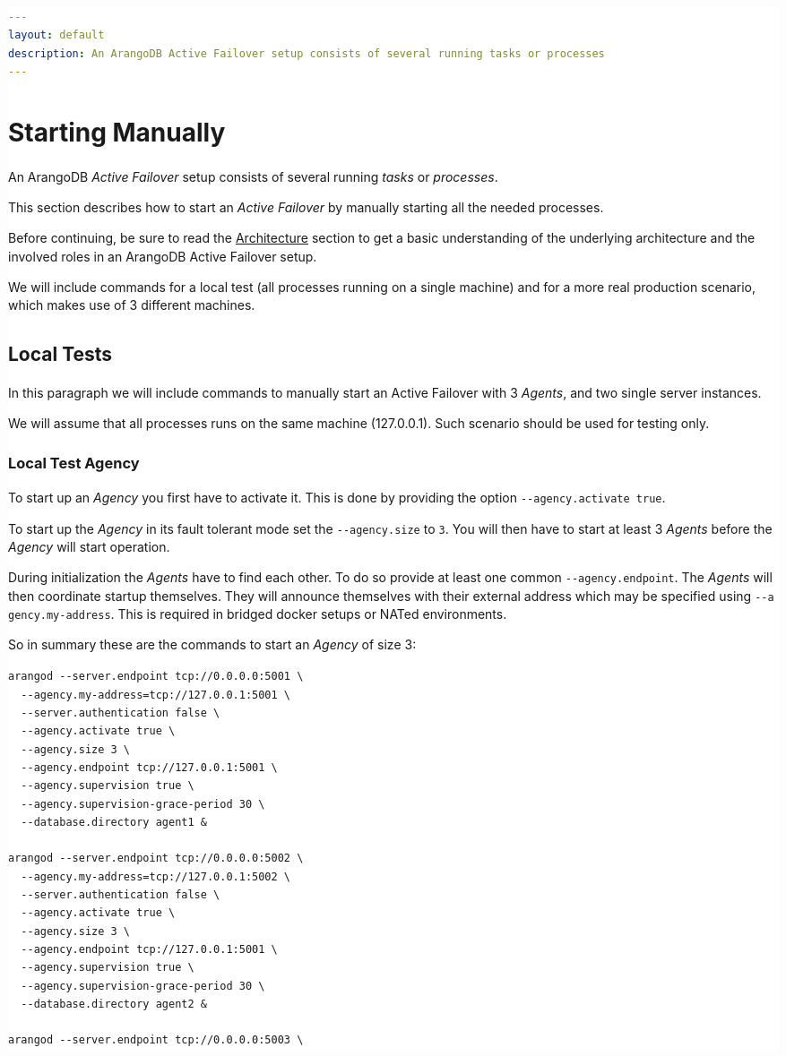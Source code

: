 ```yaml
---
layout: default
description: An ArangoDB Active Failover setup consists of several running tasks or processes
---
```

Starting Manually
=================

An ArangoDB _Active Failover_ setup consists of several running _tasks_ or _processes_. 

This section describes how to start an _Active Failover_ by manually starting all
the needed processes.

Before continuing, be sure to read the [Architecture](architecture-deployment-modes-active-failover-architecture.html)
section to get a basic understanding of the underlying architecture and the involved
roles in an ArangoDB  Active Failover setup.

We will include commands for a local test (all processes running on a single machine)
and for a more real production scenario, which makes use of 3 different machines.

Local Tests
-----------

In this paragraph we will include commands to manually start an Active Failover
with 3 _Agents_, and two single server instances.

We will assume that all processes runs on the same machine (127.0.0.1). Such scenario
should be used for testing only.

### Local Test Agency

To start up an _Agency_ you first have to activate it. This is done by providing
the option `--agency.activate true`.

To start up the _Agency_ in its fault tolerant mode set the `--agency.size` to `3`.
You will then have to start at least 3 _Agents_ before the _Agency_ will start operation.

During initialization the _Agents_ have to find each other. To do so provide at
least one common `--agency.endpoint`. The _Agents_ will then coordinate startup
themselves. They will announce themselves with their external address which may be
specified using `--agency.my-address`. This is required in bridged docker setups
or NATed environments.

So in summary these are the commands to start an _Agency_ of size 3:

```
arangod --server.endpoint tcp://0.0.0.0:5001 \
  --agency.my-address=tcp://127.0.0.1:5001 \
  --server.authentication false \
  --agency.activate true \
  --agency.size 3 \
  --agency.endpoint tcp://127.0.0.1:5001 \
  --agency.supervision true \
  --agency.supervision-grace-period 30 \
  --database.directory agent1 &
   
arangod --server.endpoint tcp://0.0.0.0:5002 \
  --agency.my-address=tcp://127.0.0.1:5002 \
  --server.authentication false \
  --agency.activate true \
  --agency.size 3 \
  --agency.endpoint tcp://127.0.0.1:5001 \
  --agency.supervision true \
  --agency.supervision-grace-period 30 \
  --database.directory agent2 &

arangod --server.endpoint tcp://0.0.0.0:5003 \
```